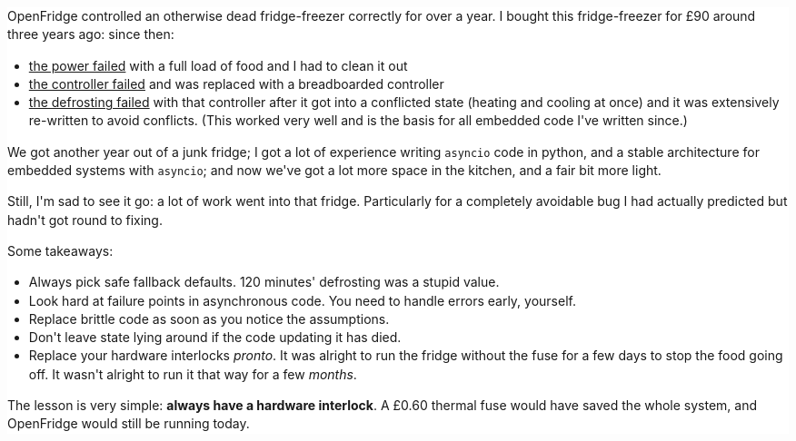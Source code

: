 OpenFridge controlled an otherwise dead fridge-freezer correctly for over a
year.  I bought this fridge-freezer for £90 around three years ago: since then:

* [the power failed](/post/repairs/how-to-break-a-freezer) with a full load of food and I had to clean it out
* [the controller failed](/post/engineering/reverse-engineering-fridge) and was replaced with a breadboarded controller
* [the defrosting failed](/post/engineering/reverse-engineering-fridge3) with that controller after it got into a conflicted
  state (heating and cooling at once) and it was extensively re-written to avoid
  conflicts.  (This worked very well and is the basis for all embedded code I've
  written since.)

We got another year out of a junk fridge; I got a lot of experience writing
`asyncio` code in python, and a stable architecture for embedded systems with
`asyncio`; and now we've got a lot more space in the kitchen, and a fair bit
more light.

Still, I'm sad to see it go: a lot of work went into that fridge.  Particularly
for a completely avoidable bug I had actually predicted but hadn't got round to
fixing.

Some takeaways:

* Always pick safe fallback defaults.  120 minutes' defrosting was a stupid
  value.
* Look hard at failure points in asynchronous code.  You need to handle errors
  early, yourself.
* Replace brittle code as soon as you notice the assumptions.
* Don't leave state lying around if the code updating it has died.
* Replace your hardware interlocks *pronto*.  It was alright to run the fridge
  without the fuse for a few days to stop the food going off.  It wasn't alright
  to run it that way for a few *months*.

The lesson is very simple: **always have a hardware interlock**.  A £0.60
thermal fuse would have saved the whole system, and OpenFridge would still be
running today.


